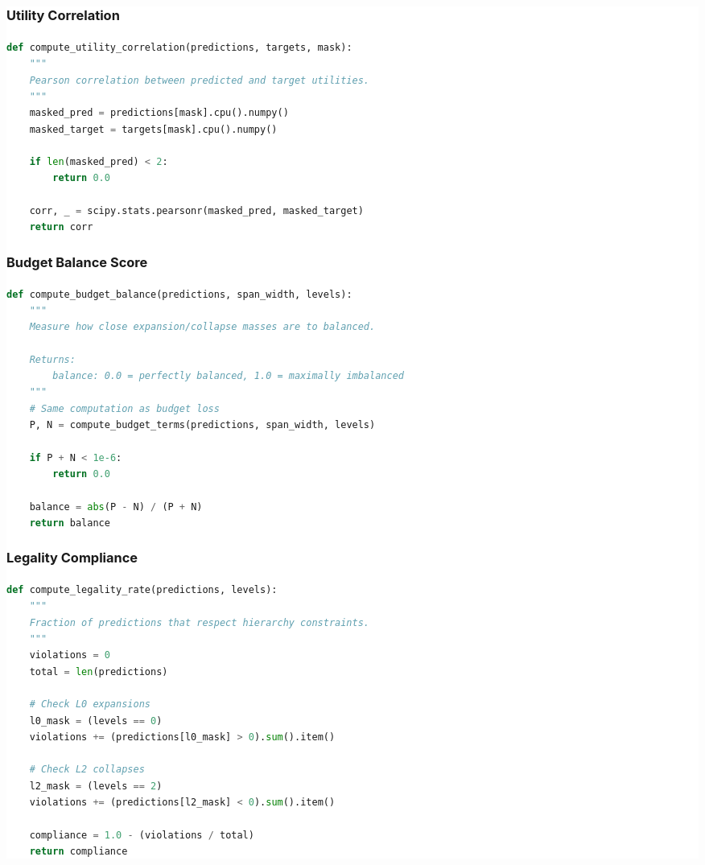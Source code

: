 ### Utility Correlation

```python
def compute_utility_correlation(predictions, targets, mask):
    """
    Pearson correlation between predicted and target utilities.
    """
    masked_pred = predictions[mask].cpu().numpy()
    masked_target = targets[mask].cpu().numpy()

    if len(masked_pred) < 2:
        return 0.0

    corr, _ = scipy.stats.pearsonr(masked_pred, masked_target)
    return corr
```

### Budget Balance Score

```python
def compute_budget_balance(predictions, span_width, levels):
    """
    Measure how close expansion/collapse masses are to balanced.

    Returns:
        balance: 0.0 = perfectly balanced, 1.0 = maximally imbalanced
    """
    # Same computation as budget loss
    P, N = compute_budget_terms(predictions, span_width, levels)

    if P + N < 1e-6:
        return 0.0

    balance = abs(P - N) / (P + N)
    return balance
```

### Legality Compliance

```python
def compute_legality_rate(predictions, levels):
    """
    Fraction of predictions that respect hierarchy constraints.
    """
    violations = 0
    total = len(predictions)

    # Check L0 expansions
    l0_mask = (levels == 0)
    violations += (predictions[l0_mask] > 0).sum().item()

    # Check L2 collapses
    l2_mask = (levels == 2)
    violations += (predictions[l2_mask] < 0).sum().item()

    compliance = 1.0 - (violations / total)
    return compliance
```
